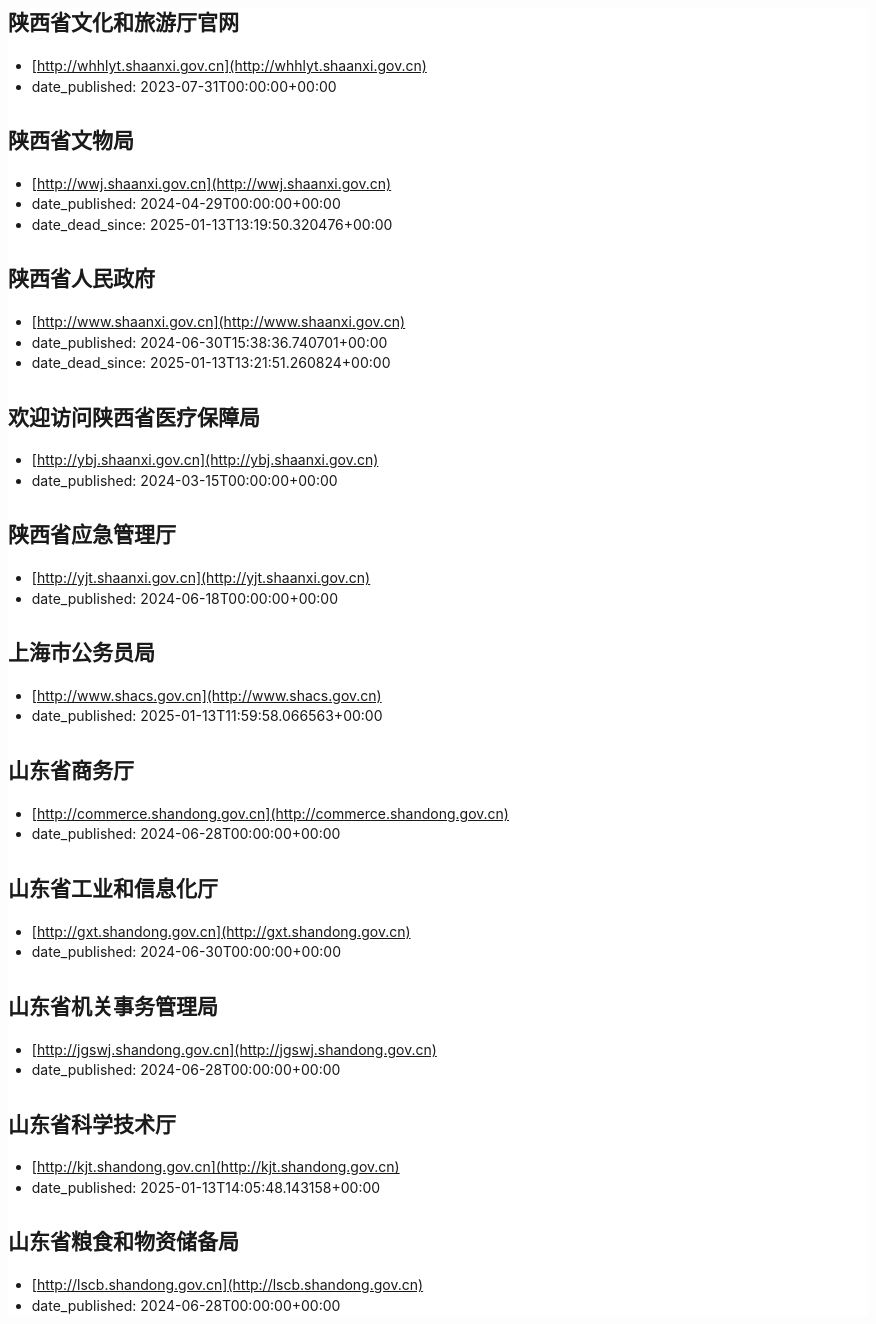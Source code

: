  ## 陕西省文化和旅游厅官网
 - [http://whhlyt.shaanxi.gov.cn](http://whhlyt.shaanxi.gov.cn)
 - date_published: 2023-07-31T00:00:00+00:00

 ## 陕西省文物局
 - [http://wwj.shaanxi.gov.cn](http://wwj.shaanxi.gov.cn)
 - date_published: 2024-04-29T00:00:00+00:00
 - date_dead_since: 2025-01-13T13:19:50.320476+00:00

 ## 陕西省人民政府
 - [http://www.shaanxi.gov.cn](http://www.shaanxi.gov.cn)
 - date_published: 2024-06-30T15:38:36.740701+00:00
 - date_dead_since: 2025-01-13T13:21:51.260824+00:00

 ## 欢迎访问陕西省医疗保障局
 - [http://ybj.shaanxi.gov.cn](http://ybj.shaanxi.gov.cn)
 - date_published: 2024-03-15T00:00:00+00:00

 ## 陕西省应急管理厅
 - [http://yjt.shaanxi.gov.cn](http://yjt.shaanxi.gov.cn)
 - date_published: 2024-06-18T00:00:00+00:00

 ## 上海市公务员局
 - [http://www.shacs.gov.cn](http://www.shacs.gov.cn)
 - date_published: 2025-01-13T11:59:58.066563+00:00

 ## 山东省商务厅
 - [http://commerce.shandong.gov.cn](http://commerce.shandong.gov.cn)
 - date_published: 2024-06-28T00:00:00+00:00

 ## 山东省工业和信息化厅
 - [http://gxt.shandong.gov.cn](http://gxt.shandong.gov.cn)
 - date_published: 2024-06-30T00:00:00+00:00

 ## 山东省机关事务管理局
 - [http://jgswj.shandong.gov.cn](http://jgswj.shandong.gov.cn)
 - date_published: 2024-06-28T00:00:00+00:00

 ## 山东省科学技术厅
 - [http://kjt.shandong.gov.cn](http://kjt.shandong.gov.cn)
 - date_published: 2025-01-13T14:05:48.143158+00:00

 ## 山东省粮食和物资储备局
 - [http://lscb.shandong.gov.cn](http://lscb.shandong.gov.cn)
 - date_published: 2024-06-28T00:00:00+00:00
